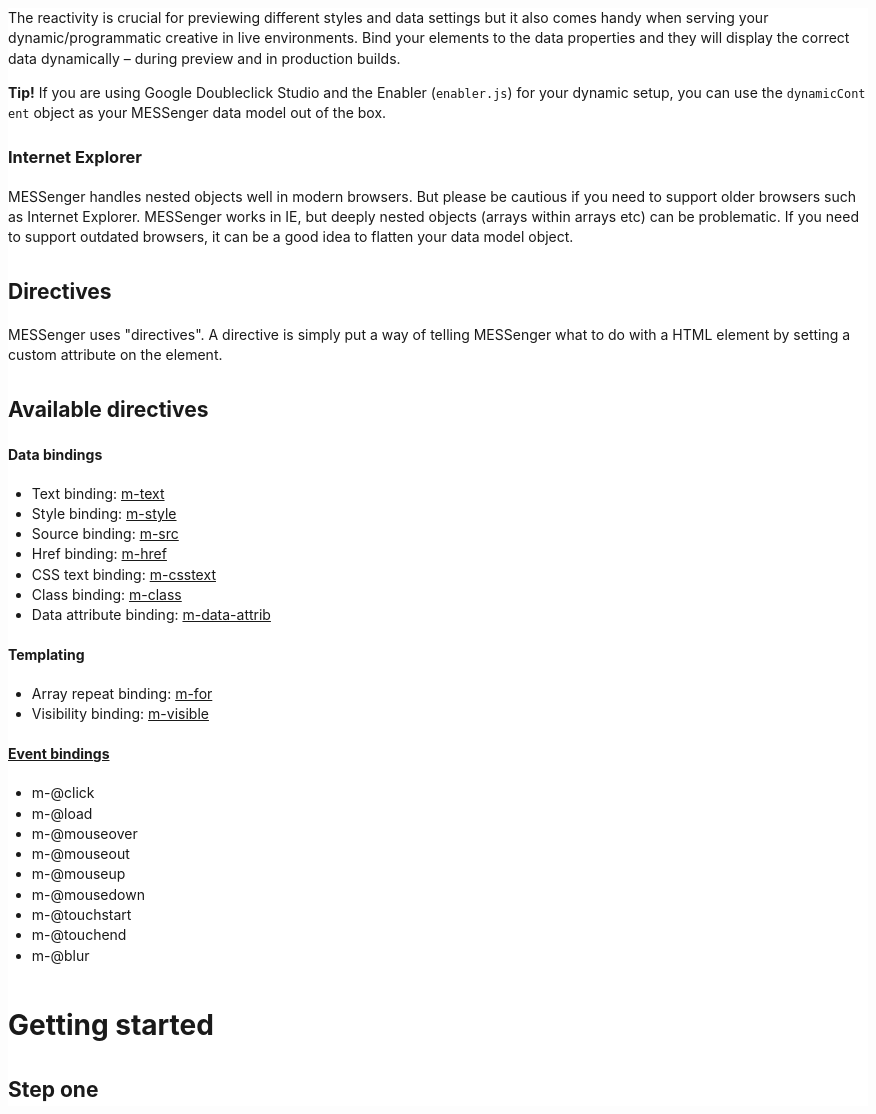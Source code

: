 The reactivity is crucial for previewing different styles and data settings but it also comes handy when serving your dynamic/programmatic creative in live environments. Bind your elements to the data properties and they will display the correct data dynamically – during preview and in production builds.

**Tip!** If you are using Google Doubleclick Studio and the Enabler (`enabler.js`) for your dynamic setup, you can use the `dynamicContent` object as your MESSenger data model out of the box.

### Internet Explorer

MESSenger handles nested objects well in modern browsers. But please be cautious if you need to support older browsers such as Internet Explorer. MESSenger works in IE, but deeply nested objects (arrays within arrays etc) can be problematic. If you need to support outdated browsers, it can be a good idea to flatten your data model object.

## Directives

MESSenger uses "directives". A directive is simply put a way of telling MESSenger what to do with a HTML element by setting a custom attribute on the element.

## Available directives

#### Data bindings

- Text binding: [m-text](#text-binding)
- Style binding: [m-style](#style-binding)
- Source binding: [m-src](#source-binding)
- Href binding: [m-href](#href-attribute-binding)
- CSS text binding: [m-csstext](#CSS-text-binding)
- Class binding: [m-class](#class-binding)
- Data attribute binding: [m-data-attrib](#data-attribute-binding)

#### Templating

- Array repeat binding: [m-for](#looping-array-binding)
- Visibility binding: [m-visible](#visibility-binding)

#### [Event bindings](#event-capturing)

- m-@click
- m-@load
- m-@mouseover
- m-@mouseout
- m-@mouseup
- m-@mousedown
- m-@touchstart
- m-@touchend
- m-@blur

# Getting started

## Step one

